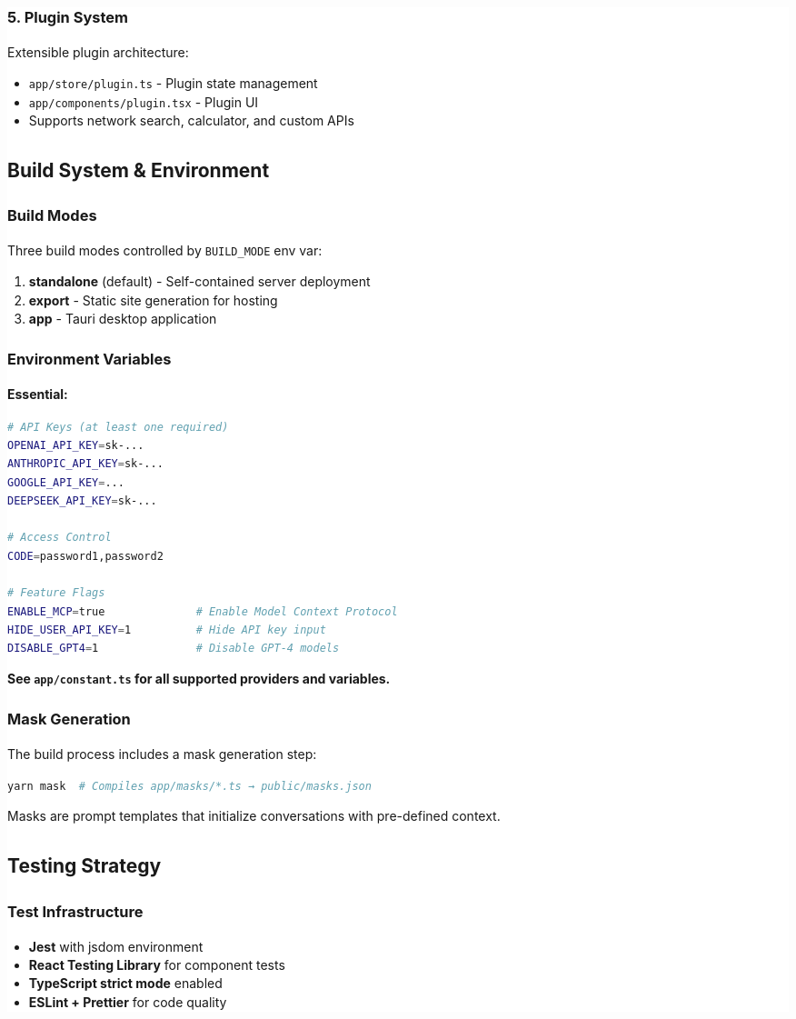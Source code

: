 ### 5. Plugin System

Extensible plugin architecture:
- `app/store/plugin.ts` - Plugin state management
- `app/components/plugin.tsx` - Plugin UI
- Supports network search, calculator, and custom APIs

## Build System & Environment

### Build Modes

Three build modes controlled by `BUILD_MODE` env var:

1. **standalone** (default) - Self-contained server deployment
2. **export** - Static site generation for hosting
3. **app** - Tauri desktop application

### Environment Variables

**Essential:**
```bash
# API Keys (at least one required)
OPENAI_API_KEY=sk-...
ANTHROPIC_API_KEY=sk-...
GOOGLE_API_KEY=...
DEEPSEEK_API_KEY=sk-...

# Access Control
CODE=password1,password2

# Feature Flags
ENABLE_MCP=true              # Enable Model Context Protocol
HIDE_USER_API_KEY=1          # Hide API key input
DISABLE_GPT4=1               # Disable GPT-4 models
```

**See `app/constant.ts` for all supported providers and variables.**

### Mask Generation

The build process includes a mask generation step:

```bash
yarn mask  # Compiles app/masks/*.ts → public/masks.json
```

Masks are prompt templates that initialize conversations with pre-defined context.

## Testing Strategy

### Test Infrastructure

- **Jest** with jsdom environment
- **React Testing Library** for component tests
- **TypeScript strict mode** enabled
- **ESLint + Prettier** for code quality
